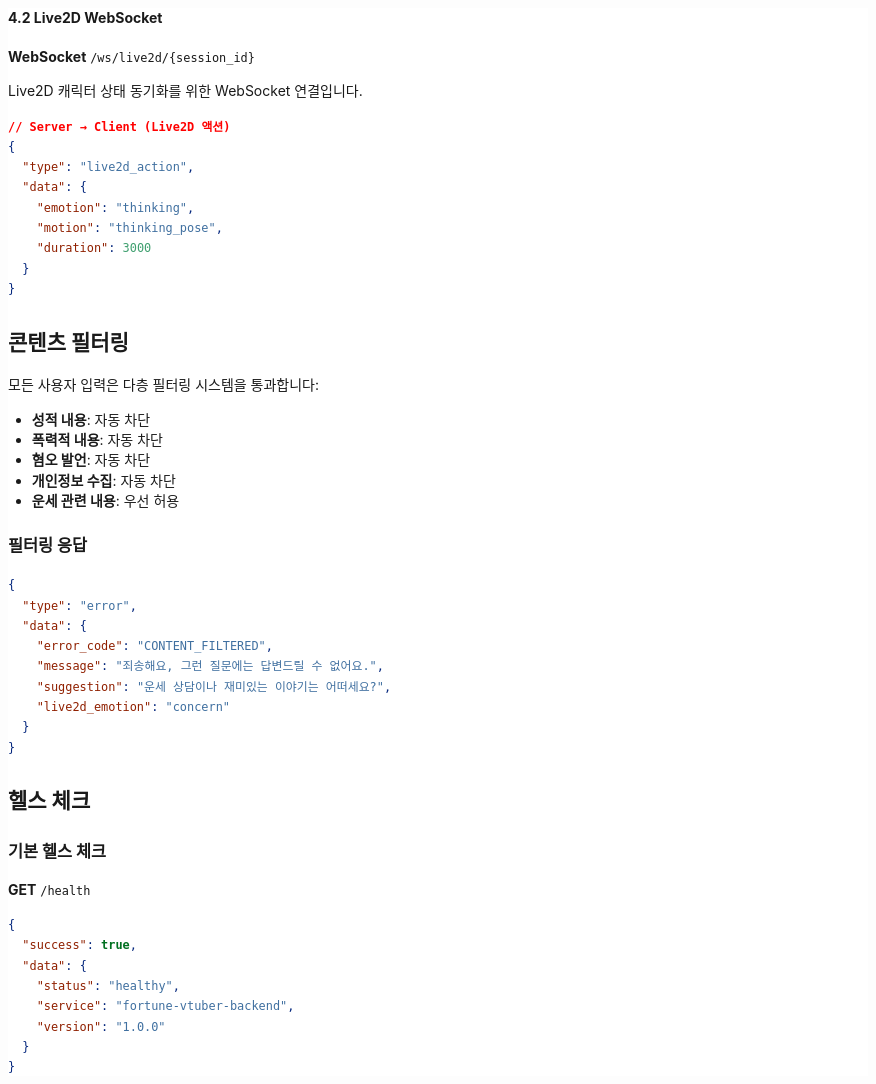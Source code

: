 #### 4.2 Live2D WebSocket

**WebSocket** `/ws/live2d/{session_id}`

Live2D 캐릭터 상태 동기화를 위한 WebSocket 연결입니다.

```json
// Server → Client (Live2D 액션)
{
  "type": "live2d_action",
  "data": {
    "emotion": "thinking",
    "motion": "thinking_pose",
    "duration": 3000
  }
}
```

## 콘텐츠 필터링

모든 사용자 입력은 다층 필터링 시스템을 통과합니다:

- **성적 내용**: 자동 차단
- **폭력적 내용**: 자동 차단  
- **혐오 발언**: 자동 차단
- **개인정보 수집**: 자동 차단
- **운세 관련 내용**: 우선 허용

### 필터링 응답

```json
{
  "type": "error",
  "data": {
    "error_code": "CONTENT_FILTERED",
    "message": "죄송해요, 그런 질문에는 답변드릴 수 없어요.",
    "suggestion": "운세 상담이나 재미있는 이야기는 어떠세요?",
    "live2d_emotion": "concern"
  }
}
```

## 헬스 체크

### 기본 헬스 체크

**GET** `/health`

```json
{
  "success": true,
  "data": {
    "status": "healthy",
    "service": "fortune-vtuber-backend",
    "version": "1.0.0"
  }
}
```
